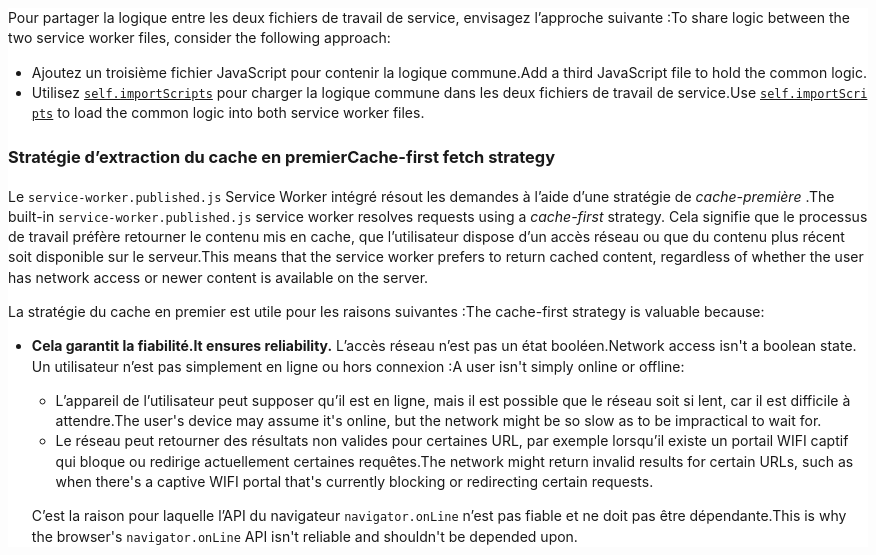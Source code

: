 <span data-ttu-id="f5f0d-191">Pour partager la logique entre les deux fichiers de travail de service, envisagez l’approche suivante :</span><span class="sxs-lookup"><span data-stu-id="f5f0d-191">To share logic between the two service worker files, consider the following approach:</span></span>

* <span data-ttu-id="f5f0d-192">Ajoutez un troisième fichier JavaScript pour contenir la logique commune.</span><span class="sxs-lookup"><span data-stu-id="f5f0d-192">Add a third JavaScript file to hold the common logic.</span></span>
* <span data-ttu-id="f5f0d-193">Utilisez [`self.importScripts`](https://developer.mozilla.org/docs/Web/API/WorkerGlobalScope/importScripts) pour charger la logique commune dans les deux fichiers de travail de service.</span><span class="sxs-lookup"><span data-stu-id="f5f0d-193">Use [`self.importScripts`](https://developer.mozilla.org/docs/Web/API/WorkerGlobalScope/importScripts) to load the common logic into both service worker files.</span></span>

### <a name="cache-first-fetch-strategy"></a><span data-ttu-id="f5f0d-194">Stratégie d’extraction du cache en premier</span><span class="sxs-lookup"><span data-stu-id="f5f0d-194">Cache-first fetch strategy</span></span>

<span data-ttu-id="f5f0d-195">Le `service-worker.published.js` Service Worker intégré résout les demandes à l’aide d’une stratégie de *cache-première* .</span><span class="sxs-lookup"><span data-stu-id="f5f0d-195">The built-in `service-worker.published.js` service worker resolves requests using a *cache-first* strategy.</span></span> <span data-ttu-id="f5f0d-196">Cela signifie que le processus de travail préfère retourner le contenu mis en cache, que l’utilisateur dispose d’un accès réseau ou que du contenu plus récent soit disponible sur le serveur.</span><span class="sxs-lookup"><span data-stu-id="f5f0d-196">This means that the service worker prefers to return cached content, regardless of whether the user has network access or newer content is available on the server.</span></span>

<span data-ttu-id="f5f0d-197">La stratégie du cache en premier est utile pour les raisons suivantes :</span><span class="sxs-lookup"><span data-stu-id="f5f0d-197">The cache-first strategy is valuable because:</span></span>

* <span data-ttu-id="f5f0d-198">**Cela garantit la fiabilité.**</span><span class="sxs-lookup"><span data-stu-id="f5f0d-198">**It ensures reliability.**</span></span> <span data-ttu-id="f5f0d-199">L’accès réseau n’est pas un état booléen.</span><span class="sxs-lookup"><span data-stu-id="f5f0d-199">Network access isn't a boolean state.</span></span> <span data-ttu-id="f5f0d-200">Un utilisateur n’est pas simplement en ligne ou hors connexion :</span><span class="sxs-lookup"><span data-stu-id="f5f0d-200">A user isn't simply online or offline:</span></span>

  * <span data-ttu-id="f5f0d-201">L’appareil de l’utilisateur peut supposer qu’il est en ligne, mais il est possible que le réseau soit si lent, car il est difficile à attendre.</span><span class="sxs-lookup"><span data-stu-id="f5f0d-201">The user's device may assume it's online, but the network might be so slow as to be impractical to wait for.</span></span>
  * <span data-ttu-id="f5f0d-202">Le réseau peut retourner des résultats non valides pour certaines URL, par exemple lorsqu’il existe un portail WIFI captif qui bloque ou redirige actuellement certaines requêtes.</span><span class="sxs-lookup"><span data-stu-id="f5f0d-202">The network might return invalid results for certain URLs, such as when there's a captive WIFI portal that's currently blocking or redirecting certain requests.</span></span>
  
  <span data-ttu-id="f5f0d-203">C’est la raison pour laquelle l’API du navigateur `navigator.onLine` n’est pas fiable et ne doit pas être dépendante.</span><span class="sxs-lookup"><span data-stu-id="f5f0d-203">This is why the browser's `navigator.onLine` API isn't reliable and shouldn't be depended upon.</span></span>

